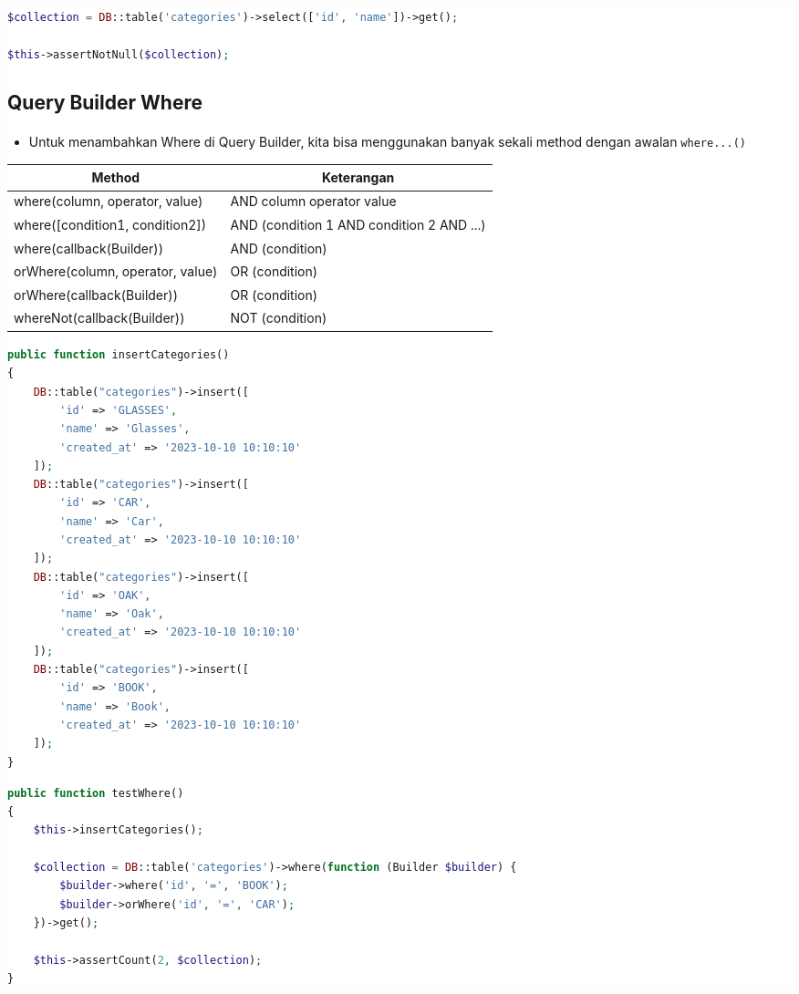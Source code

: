 ```php
$collection = DB::table('categories')->select(['id', 'name'])->get();

$this->assertNotNull($collection);
```

## Query Builder Where

-   Untuk menambahkan Where di Query Builder, kita bisa menggunakan banyak sekali method dengan awalan `where...()`

| Method                           | Keterangan                                |
| -------------------------------- | ----------------------------------------- |
| where(column, operator, value)   | AND column operator value                 |
| where([condition1, condition2])  | AND (condition 1 AND condition 2 AND ...) |
| where(callback(Builder))         | AND (condition)                           |
| orWhere(column, operator, value) | OR (condition)                            |
| orWhere(callback(Builder))       | OR (condition)                            |
| whereNot(callback(Builder))      | NOT (condition)                           |

```php
public function insertCategories()
{
    DB::table("categories")->insert([
        'id' => 'GLASSES',
        'name' => 'Glasses',
        'created_at' => '2023-10-10 10:10:10'
    ]);
    DB::table("categories")->insert([
        'id' => 'CAR',
        'name' => 'Car',
        'created_at' => '2023-10-10 10:10:10'
    ]);
    DB::table("categories")->insert([
        'id' => 'OAK',
        'name' => 'Oak',
        'created_at' => '2023-10-10 10:10:10'
    ]);
    DB::table("categories")->insert([
        'id' => 'BOOK',
        'name' => 'Book',
        'created_at' => '2023-10-10 10:10:10'
    ]);
}
```

```php
public function testWhere()
{
    $this->insertCategories();

    $collection = DB::table('categories')->where(function (Builder $builder) {
        $builder->where('id', '=', 'BOOK');
        $builder->orWhere('id', '=', 'CAR');
    })->get();

    $this->assertCount(2, $collection);
}
```
